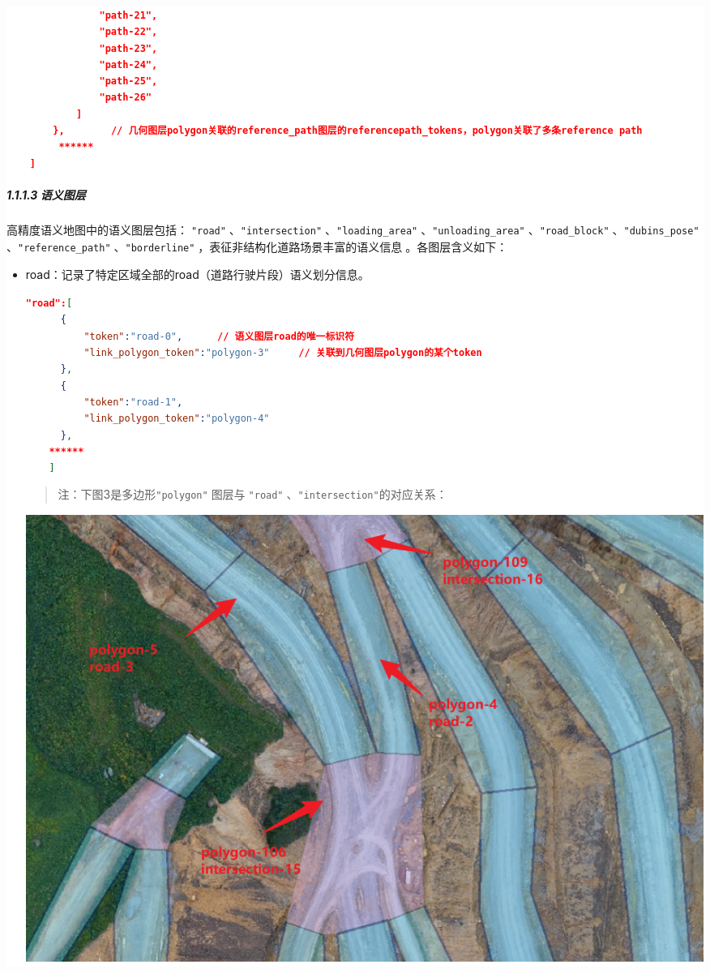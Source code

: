 ```json
				"path-21",
				"path-22",
				"path-23",
				"path-24",
				"path-25",
				"path-26"
			]
		},        // 几何图层polygon关联的reference_path图层的referencepath_tokens，polygon关联了多条reference path
		 ******
	]
```



##### 1.1.1.3 语义图层

高精度语义地图中的语义图层包括： `"road"` 、`"intersection"` 、`"loading_area"` 、`"unloading_area"` 、`"road_block"` 、`"dubins_pose"` 、`"reference_path"` 、`"borderline"` ，表征非结构化道路场景丰富的语义信息 。各图层含义如下：

- road：记录了特定区域全部的road（道路行驶片段）语义划分信息。

  ```json
  "road":[
  		{
  			"token":"road-0",      // 语义图层road的唯一标识符
  			"link_polygon_token":"polygon-3"     // 关联到几何图层polygon的某个token
  		},
  		{
  			"token":"road-1",
  			"link_polygon_token":"polygon-4"
  		},
      ******
      ]
  ```

  > 注：下图3是多边形`"polygon"` 图层与 `"road"` 、`"intersection"`的对应关系：

  ![image-20231023160103425](OnSite非结构化工具.assets/image-20231023160103425.png)